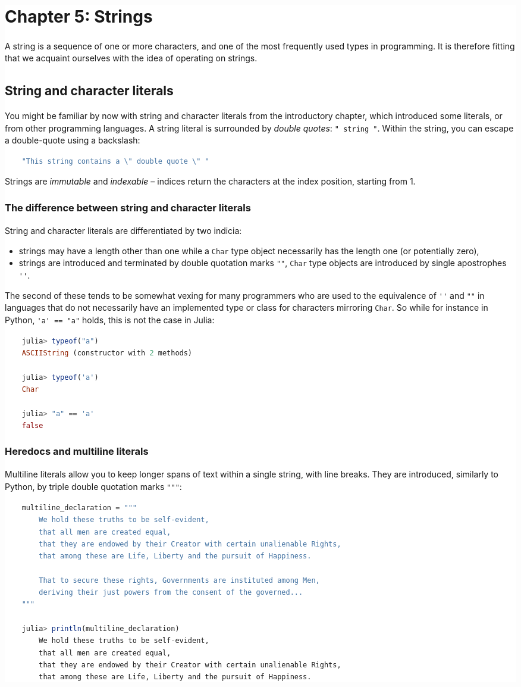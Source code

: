 # Chapter 5: Strings

A string is a sequence of one or more characters, and one of the most frequently used types in programming. It is therefore fitting that we acquaint ourselves with the idea of operating on strings.

## String and character literals

You might be familiar by now with string and character literals from the introductory chapter, which introduced some literals, or from other programming languages. A string literal is surrounded by _double quotes_: `" string "`. Within the string, you can escape a double-quote using a backslash:

```julia
	"This string contains a \" double quote \" "

```

Strings are _immutable_ and _indexable_ – indices return the characters at the index position, starting from 1.

### The difference between string and character literals

String and character literals are differentiated by two indicia:

- strings may have a length other than one while a `Char` type object necessarily has the length one (or potentially zero),
- strings are introduced and terminated by double quotation marks `""`, `Char` type objects are introduced by single apostrophes `''`.

The second of these tends to be somewhat vexing for many programmers who are used to the equivalence of `''` and `""` in languages that do not necessarily have an implemented type or class for characters mirroring `Char`. So while for instance in Python, `'a' == "a"` holds, this is not the case in Julia:

```julia
	julia> typeof("a")
	ASCIIString (constructor with 2 methods)

	julia> typeof('a')
	Char

	julia> "a" == 'a'
	false

```

### Heredocs and multiline literals

Multiline literals allow you to keep longer spans of text within a single string, with line breaks. They are introduced, similarly to Python, by triple double quotation marks `"""`:

```julia
	multiline_declaration = """
		We hold these truths to be self-evident,
		that all men are created equal,
		that they are endowed by their Creator with certain unalienable Rights,
		that among these are Life, Liberty and the pursuit of Happiness.

		That to secure these rights, Governments are instituted among Men,
		deriving their just powers from the consent of the governed...
	"""

	julia> println(multiline_declaration)
		We hold these truths to be self-evident,
		that all men are created equal,
		that they are endowed by their Creator with certain unalienable Rights,
		that among these are Life, Liberty and the pursuit of Happiness.
```